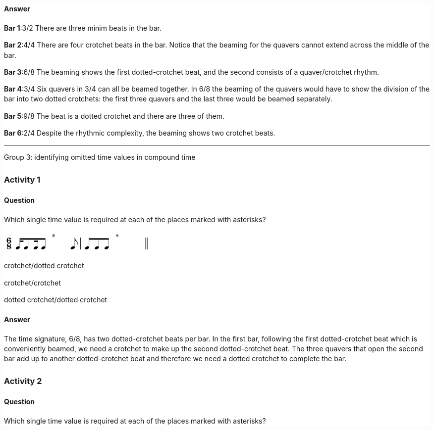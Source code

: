 #### Answer

__Bar 1__:3/2 There are three minim beats in the bar.

__Bar 2__:4/4 There are four crotchet beats in the bar. Notice that the beaming for the quavers cannot extend across the middle of the bar.

__Bar 3__:6/8 The beaming shows the first dotted-crotchet beat, and the second consists of a quaver/crotchet rhythm.

__Bar 4__:3/4 Six quavers in 3/4 can all be beamed together. In 6/8 the beaming of the quavers would have to show the division of the bar into two dotted crotchets: the first three quavers and the last three would be beamed separately.

__Bar 5__:9/8 The beat is a dotted crotchet and there are three of them.

__Bar 6__:2/4 Despite the rhythmic complexity, the beaming shows two crotchet beats.




---

Group 3: identifying omitted time values in compound time

### Activity 1


#### Question

Which single time value is required at each of the places marked with asterisks?


![figure images/a224_pm_un_mu044.jpg](images/a224_pm_un_mu044.jpg)

crotchet/dotted crotchet

crotchet/crotchet

dotted crotchet/dotted crotchet


#### Answer

The time signature, 6/8, has two dotted-crotchet beats per bar. In the first bar, following the first dotted-crotchet beat which is conveniently beamed, we need a crotchet to make up the second dotted-crotchet beat. The three quavers that open the second bar add up to another dotted-crotchet beat and therefore we need a dotted crotchet to complete the bar.




### Activity 2


#### Question

Which single time value is required at each of the places marked with asterisks?
